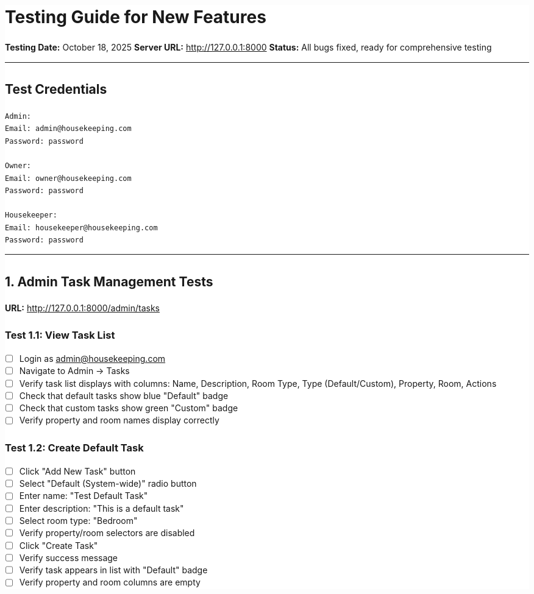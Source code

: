 # Testing Guide for New Features

**Testing Date:** October 18, 2025
**Server URL:** http://127.0.0.1:8000
**Status:** All bugs fixed, ready for comprehensive testing

---

## Test Credentials

```
Admin:
Email: admin@housekeeping.com
Password: password

Owner:
Email: owner@housekeeping.com
Password: password

Housekeeper:
Email: housekeeper@housekeeping.com
Password: password
```

---

## 1. Admin Task Management Tests

**URL:** http://127.0.0.1:8000/admin/tasks

### Test 1.1: View Task List
- [ ] Login as admin@housekeeping.com
- [ ] Navigate to Admin → Tasks
- [ ] Verify task list displays with columns: Name, Description, Room Type, Type (Default/Custom), Property, Room, Actions
- [ ] Check that default tasks show blue "Default" badge
- [ ] Check that custom tasks show green "Custom" badge
- [ ] Verify property and room names display correctly

### Test 1.2: Create Default Task
- [ ] Click "Add New Task" button
- [ ] Select "Default (System-wide)" radio button
- [ ] Enter name: "Test Default Task"
- [ ] Enter description: "This is a default task"
- [ ] Select room type: "Bedroom"
- [ ] Verify property/room selectors are disabled
- [ ] Click "Create Task"
- [ ] Verify success message
- [ ] Verify task appears in list with "Default" badge
- [ ] Verify property and room columns are empty
